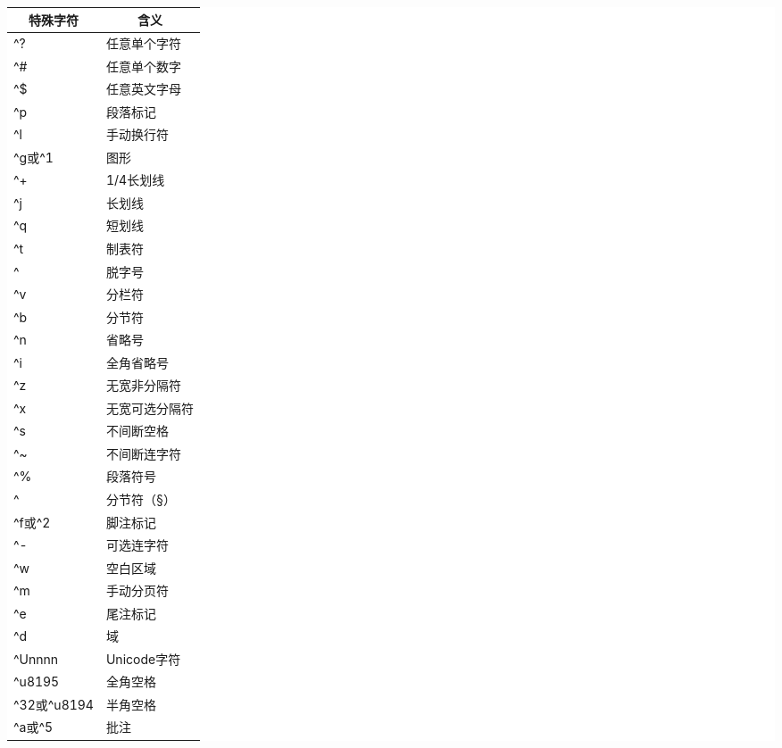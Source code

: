 |   特殊字符  |      含义      |
|-------------|----------------|
| ^?          | 任意单个字符   |
| ^#          | 任意单个数字   |
| ^$          | 任意英文字母   |
| ^p          | 段落标记       |
| ^l          | 手动换行符     |
| ^g或^1      | 图形           |
| ^+          | 1/4长划线      |
| ^j          | 长划线         |
| ^q          | 短划线         |
| ^t          | 制表符         |
| ^           | 脱字号         |
| ^v          | 分栏符         |
| ^b          | 分节符         |
| ^n          | 省略号         |
| ^i          | 全角省略号     |
| ^z          | 无宽非分隔符   |
| ^x          | 无宽可选分隔符 |
| ^s          | 不间断空格     |
| ^~          | 不间断连字符   |
| ^%          | 段落符号       |
| ^           | 分节符（§）    |
| ^f或^2      | 脚注标记       |
| ^-          | 可选连字符     |
| ^w          | 空白区域       |
| ^m          | 手动分页符     |
| ^e          | 尾注标记       |
| ^d          | 域             |
| ^Unnnn      | Unicode字符    |
| ^u8195      | 全角空格       |
| ^32或^u8194 | 半角空格       |
| ^a或^5      | 批注           |
